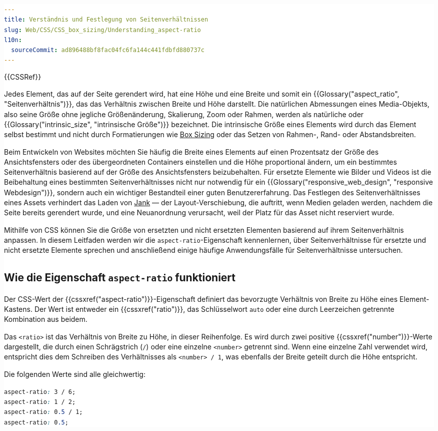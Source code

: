 ```yaml
---
title: Verständnis und Festlegung von Seitenverhältnissen
slug: Web/CSS/CSS_box_sizing/Understanding_aspect-ratio
l10n:
  sourceCommit: ad896488bf8fac04fc6fa144c441fdbfd880737c
---
```


{{CSSRef}}

Jedes Element, das auf der Seite gerendert wird, hat eine Höhe und eine Breite und somit ein {{Glossary("aspect_ratio", "Seitenverhältnis")}}, das das Verhältnis zwischen Breite und Höhe darstellt. Die natürlichen Abmessungen eines Media-Objekts, also seine Größe ohne jegliche Größenänderung, Skalierung, Zoom oder Rahmen, werden als natürliche oder {{Glossary("intrinsic_size", "intrinsische Größe")}} bezeichnet. Die intrinsische Größe eines Elements wird durch das Element selbst bestimmt und nicht durch Formatierungen wie [Box Sizing](/de/docs/Web/CSS/CSS_box_sizing) oder das Setzen von Rahmen-, Rand- oder Abstandsbreiten.

Beim Entwickeln von Websites möchten Sie häufig die Breite eines Elements auf einen Prozentsatz der Größe des Ansichtsfensters oder des übergeordneten Containers einstellen und die Höhe proportional ändern, um ein bestimmtes Seitenverhältnis basierend auf der Größe des Ansichtsfensters beizubehalten. Für ersetzte Elemente wie Bilder und Videos ist die Beibehaltung eines bestimmten Seitenverhältnisses nicht nur notwendig für ein {{Glossary("responsive_web_design", "responsive Webdesign")}}, sondern auch ein wichtiger Bestandteil einer guten Benutzererfahrung. Das Festlegen des Seitenverhältnisses eines Assets verhindert das Laden von [Jank](/de/docs/Learn_web_development/Extensions/Performance/Multimedia#rendering_strategy_preventing_jank_when_loading_images) — der Layout-Verschiebung, die auftritt, wenn Medien geladen werden, nachdem die Seite bereits gerendert wurde, und eine Neuanordnung verursacht, weil der Platz für das Asset nicht reserviert wurde.

Mithilfe von CSS können Sie die Größe von ersetzten und nicht ersetzten Elementen basierend auf ihrem Seitenverhältnis anpassen. In diesem Leitfaden werden wir die `aspect-ratio`-Eigenschaft kennenlernen, über Seitenverhältnisse für ersetzte und nicht ersetzte Elemente sprechen und anschließend einige häufige Anwendungsfälle für Seitenverhältnisse untersuchen.

## Wie die Eigenschaft `aspect-ratio` funktioniert

Der CSS-Wert der {{cssxref("aspect-ratio")}}-Eigenschaft definiert das bevorzugte Verhältnis von Breite zu Höhe eines Element-Kastens. Der Wert ist entweder ein {{cssxref("ratio")}}, das Schlüsselwort `auto` oder eine durch Leerzeichen getrennte Kombination aus beidem.

Das `<ratio>` ist das Verhältnis von Breite zu Höhe, in dieser Reihenfolge. Es wird durch zwei positive {{cssxref("number")}}-Werte dargestellt, die durch einen Schrägstrich (`/`) oder eine einzelne `<number>` getrennt sind. Wenn eine einzelne Zahl verwendet wird, entspricht dies dem Schreiben des Verhältnisses als `<number> / 1`, was ebenfalls der Breite geteilt durch die Höhe entspricht.

Die folgenden Werte sind alle gleichwertig:

```css
aspect-ratio: 3 / 6;
aspect-ratio: 1 / 2;
aspect-ratio: 0.5 / 1;
aspect-ratio: 0.5;
```

